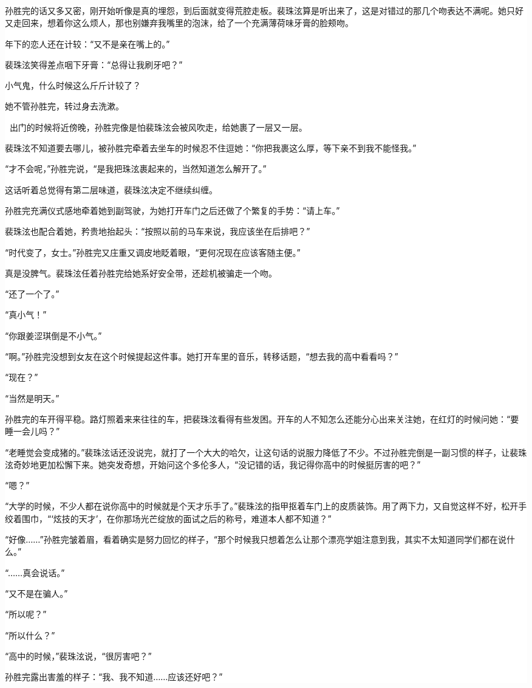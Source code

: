 孙胜完的话又多又密，刚开始听像是真的埋怨，到后面就变得荒腔走板。裴珠泫算是听出来了，这是对错过的那几个吻表达不满呢。她只好又走回来，想着你这么烦人，那也别嫌弃我嘴里的泡沫，给了一个充满薄荷味牙膏的脸颊吻。

年下的恋人还在计较：“又不是亲在嘴上的。”

裴珠泫笑得差点咽下牙膏：“总得让我刷牙吧？”

小气鬼，什么时候这么斤斤计较了？

她不管孙胜完，转过身去洗漱。


 
出门的时候将近傍晚，孙胜完像是怕裴珠泫会被风吹走，给她裹了一层又一层。

裴珠泫不知道要去哪儿，被孙胜完牵着去坐车的时候忍不住逗她：“你把我裹这么厚，等下亲不到我不能怪我。”

“才不会呢，”孙胜完说，“是我把珠泫裹起来的，当然知道怎么解开了。”

这话听着总觉得有第二层味道，裴珠泫决定不继续纠缠。

孙胜完充满仪式感地牵着她到副驾驶，为她打开车门之后还做了个繁复的手势：“请上车。”

裴珠泫也配合着她，矜贵地抬起头：“按照以前的马车来说，我应该坐在后排吧？”

“时代变了，女士。”孙胜完又庄重又调皮地眨着眼，“更何况现在应该客随主便。”

真是没脾气。裴珠泫任着孙胜完给她系好安全带，还趁机被骗走一个吻。

“还了一个了。”

“真小气！”

“你跟姜涩琪倒是不小气。”

“啊。”孙胜完没想到女友在这个时候提起这件事。她打开车里的音乐，转移话题，“想去我的高中看看吗？”

“现在？”

“当然是明天。”

孙胜完的车开得平稳。路灯照着来来往往的车，把裴珠泫看得有些发困。开车的人不知怎么还能分心出来关注她，在红灯的时候问她：“要睡一会儿吗？”

“老睡觉会变成猪的。”裴珠泫话还没说完，就打了一个大大的哈欠，让这句话的说服力降低了不少。不过孙胜完倒是一副习惯的样子，让裴珠泫奇妙地更加松懈下来。她突发奇想，开始问这个多伦多人，“没记错的话，我记得你高中的时候挺厉害的吧？”

“嗯？”

“大学的时候，不少人都在说你高中的时候就是个天才乐手了。”裴珠泫的指甲抠着车门上的皮质装饰。用了两下力，又自觉这样不好，松开手绞着围巾，“‘炫技的天才’，在你那场光芒绽放的面试之后的称号，难道本人都不知道？”

“好像……”孙胜完皱着眉，看着确实是努力回忆的样子，“那个时候我只想着怎么让那个漂亮学姐注意到我，其实不太知道同学们都在说什么。”

“……真会说话。”

“又不是在骗人。”

“所以呢？”

“所以什么？”

“高中的时候，”裴珠泫说，“很厉害吧？”

孙胜完露出害羞的样子：“我、我不知道……应该还好吧？”
